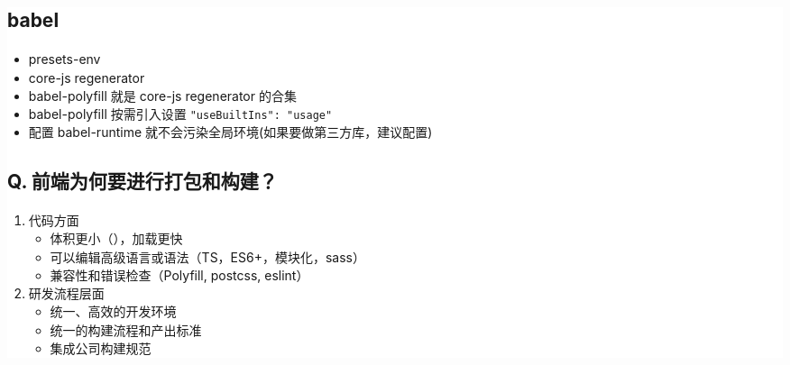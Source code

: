 ## babel
- presets-env
- core-js regenerator
- babel-polyfill 就是 core-js regenerator 的合集
- babel-polyfill 按需引入设置
    `"useBuiltIns": "usage"`
- 配置 babel-runtime 就不会污染全局环境(如果要做第三方库，建议配置)

## Q. 前端为何要进行打包和构建？
1. 代码方面
    - 体积更小（），加载更快
    - 可以编辑高级语言或语法（TS，ES6+，模块化，sass）
    - 兼容性和错误检查（Polyfill, postcss, eslint）
2. 研发流程层面
    - 统一、高效的开发环境
    - 统一的构建流程和产出标准
    - 集成公司构建规范